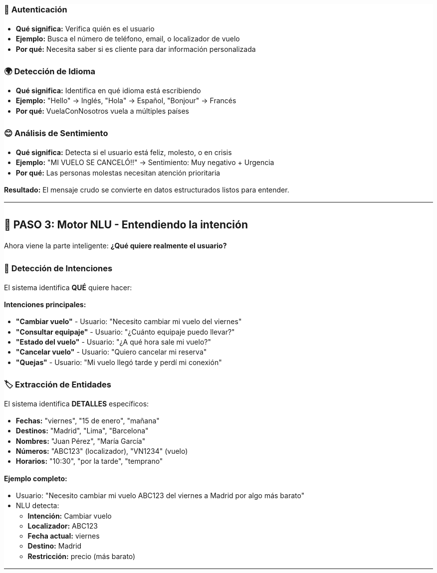 ### 🔐 **Autenticación**

- **Qué significa:** Verifica quién es el usuario
- **Ejemplo:** Busca el número de teléfono, email, o localizador de vuelo
- **Por qué:** Necesita saber si es cliente para dar información personalizada

### 🌍 **Detección de Idioma**

- **Qué significa:** Identifica en qué idioma está escribiendo
- **Ejemplo:** "Hello" → Inglés, "Hola" → Español, "Bonjour" → Francés
- **Por qué:** VuelaConNosotros vuela a múltiples países

### 😊 **Análisis de Sentimiento**

- **Qué significa:** Detecta si el usuario está feliz, molesto, o en crisis
- **Ejemplo:** "MI VUELO SE CANCELÓ!!" → Sentimiento: Muy negativo + Urgencia
- **Por qué:** Las personas molestas necesitan atención prioritaria

**Resultado:** El mensaje crudo se convierte en datos estructurados listos para entender.

---

## 🧠 **PASO 3: Motor NLU - Entendiendo la intención**

Ahora viene la parte inteligente: **¿Qué quiere realmente el usuario?**

### 🎯 **Detección de Intenciones**

El sistema identifica **QUÉ** quiere hacer:

**Intenciones principales:**

- **"Cambiar vuelo"** - Usuario: "Necesito cambiar mi vuelo del viernes"
- **"Consultar equipaje"** - Usuario: "¿Cuánto equipaje puedo llevar?"
- **"Estado del vuelo"** - Usuario: "¿A qué hora sale mi vuelo?"
- **"Cancelar vuelo"** - Usuario: "Quiero cancelar mi reserva"
- **"Quejas"** - Usuario: "Mi vuelo llegó tarde y perdí mi conexión"

### 🏷️ **Extracción de Entidades**

El sistema identifica **DETALLES** específicos:

- **Fechas:** "viernes", "15 de enero", "mañana"
- **Destinos:** "Madrid", "Lima", "Barcelona"
- **Nombres:** "Juan Pérez", "María García"
- **Números:** "ABC123" (localizador), "VN1234" (vuelo)
- **Horarios:** "10:30", "por la tarde", "temprano"

**Ejemplo completo:**

- Usuario: "Necesito cambiar mi vuelo ABC123 del viernes a Madrid por algo más barato"
- NLU detecta:
  - **Intención:** Cambiar vuelo
  - **Localizador:** ABC123
  - **Fecha actual:** viernes
  - **Destino:** Madrid
  - **Restricción:** precio (más barato)

---